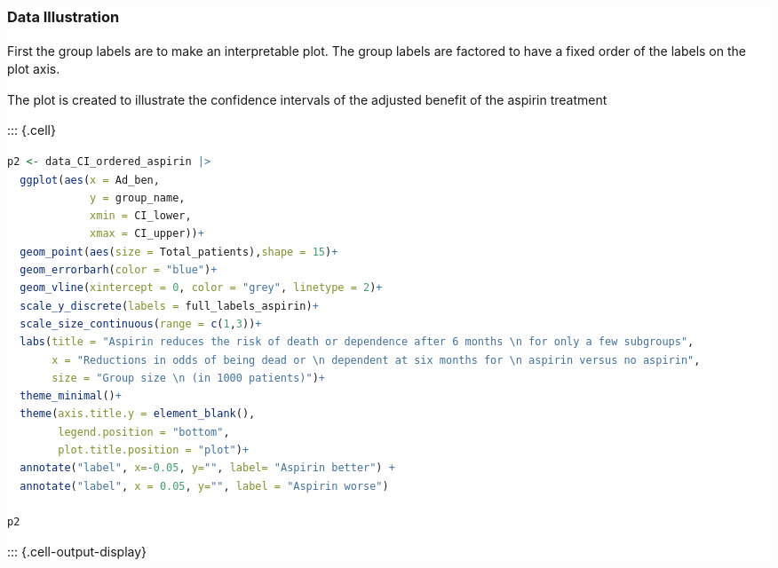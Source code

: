 
### Data Illustration

First the group labels are to make an interpretable plot. The group labels are factored to have a fixed order of the labels on the plot axis.





The plot is created to illustrate the confidence intervals of the adjusted benefit of the aspirin treatment


::: {.cell}

```{.r .cell-code}
p2 <- data_CI_ordered_aspirin |> 
  ggplot(aes(x = Ad_ben,
             y = group_name,
             xmin = CI_lower,
             xmax = CI_upper))+
  geom_point(aes(size = Total_patients),shape = 15)+
  geom_errorbarh(color = "blue")+
  geom_vline(xintercept = 0, color = "grey", linetype = 2)+
  scale_y_discrete(labels = full_labels_aspirin)+
  scale_size_continuous(range = c(1,3))+
  labs(title = "Aspirin reduces the risk of death or dependence after 6 months \n for only a few subgroups",
       x = "Reductions in odds of being dead or \n dependent at six months for \n aspirin versus no aspirin",
       size = "Group size \n (in 1000 patients)")+
  theme_minimal()+
  theme(axis.title.y = element_blank(),
        legend.position = "bottom",
        plot.title.position = "plot")+
  annotate("label", x=-0.05, y="", label= "Aspirin better") + 
  annotate("label", x = 0.05, y="", label = "Aspirin worse")

p2
```

::: {.cell-output-display}
